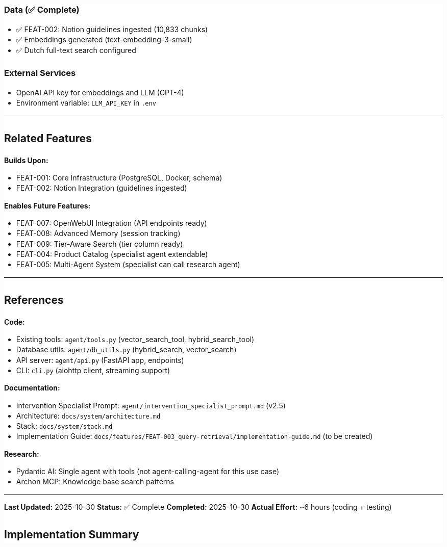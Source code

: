 ### Data (✅ Complete)
- ✅ FEAT-002: Notion guidelines ingested (10,833 chunks)
- ✅ Embeddings generated (text-embedding-3-small)
- ✅ Dutch full-text search configured

### External Services
- OpenAI API key for embeddings and LLM (GPT-4)
- Environment variable: `LLM_API_KEY` in `.env`

---

## Related Features

**Builds Upon:**
- FEAT-001: Core Infrastructure (PostgreSQL, Docker, schema)
- FEAT-002: Notion Integration (guidelines ingested)

**Enables Future Features:**
- FEAT-007: OpenWebUI Integration (API endpoints ready)
- FEAT-008: Advanced Memory (session tracking)
- FEAT-009: Tier-Aware Search (tier column ready)
- FEAT-004: Product Catalog (specialist agent extendable)
- FEAT-005: Multi-Agent System (specialist can call research agent)

---

## References

**Code:**
- Existing tools: `agent/tools.py` (vector_search_tool, hybrid_search_tool)
- Database utils: `agent/db_utils.py` (hybrid_search, vector_search)
- API server: `agent/api.py` (FastAPI app, endpoints)
- CLI: `cli.py` (aiohttp client, streaming support)

**Documentation:**
- Intervention Specialist Prompt: `agent/intervention_specialist_prompt.md` (v2.5)
- Architecture: `docs/system/architecture.md`
- Stack: `docs/system/stack.md`
- Implementation Guide: `docs/features/FEAT-003_query-retrieval/implementation-guide.md` (to be created)

**Research:**
- Pydantic AI: Single agent with tools (not agent-calling-agent for this use case)
- Archon MCP: Knowledge base search patterns

---

**Last Updated:** 2025-10-30
**Status:** ✅ Complete
**Completed:** 2025-10-30
**Actual Effort:** ~6 hours (coding + testing)

## Implementation Summary

